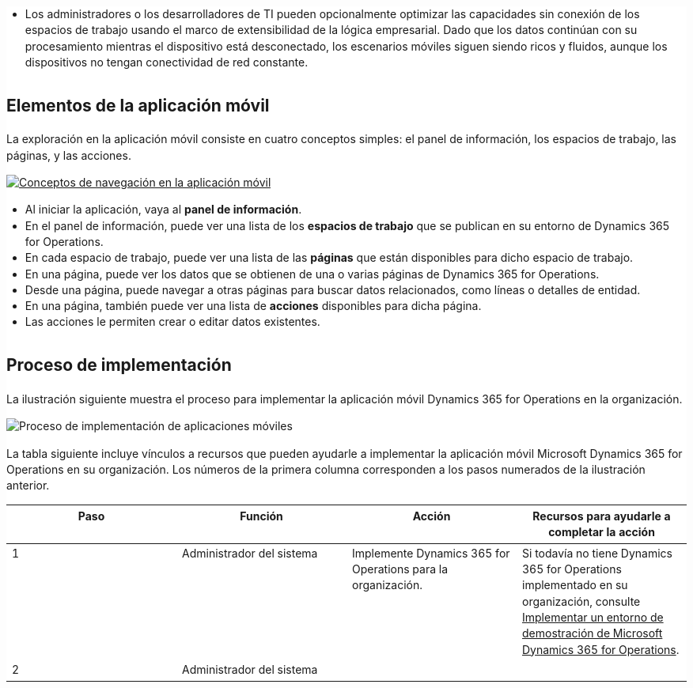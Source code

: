 -   Los administradores o los desarrolladores de TI pueden opcionalmente optimizar las capacidades sin conexión de los espacios de trabajo usando el marco de extensibilidad de la lógica empresarial. Dado que los datos continúan con su procesamiento mientras el dispositivo está desconectado, los escenarios móviles siguen siendo ricos y fluidos, aunque los dispositivos no tengan conectividad de red constante.

## <a name="elements-of-the-mobile-app"></a>Elementos de la aplicación móvil
La exploración en la aplicación móvil consiste en cuatro conceptos simples: el panel de información, los espacios de trabajo, las páginas, y las acciones. 

[![Conceptos de navegación en la aplicación móvil](./media/mobilephoneapp1-1024x536.png)](./media/mobilephoneapp1.png)

-   Al iniciar la aplicación, vaya al **panel de información**.
-   En el panel de información, puede ver una lista de los **espacios de trabajo** que se publican en su entorno de Dynamics 365 for Operations.
-   En cada espacio de trabajo, puede ver una lista de las **páginas** que están disponibles para dicho espacio de trabajo.
-   En una página, puede ver los datos que se obtienen de una o varias páginas de Dynamics 365 for Operations.
-   Desde una página, puede navegar a otras páginas para buscar datos relacionados, como líneas o detalles de entidad.
-   En una página, también puede ver una lista de **acciones** disponibles para dicha página.
-   Las acciones le permiten crear o editar datos existentes.

## <a name="implementation-process"></a>Proceso de implementación
La ilustración siguiente muestra el proceso para implementar la aplicación móvil Dynamics 365 for Operations en la organización. 

![Proceso de implementación de aplicaciones móviles](./media/mobile-implementation-process_4.png)

La tabla siguiente incluye vínculos a recursos que pueden ayudarle a implementar la aplicación móvil Microsoft Dynamics 365 for Operations en su organización. Los números de la primera columna corresponden a los pasos numerados de la ilustración anterior.

<table>
<colgroup>
<col width="25%" />
<col width="25%" />
<col width="25%" />
<col width="25%" />
</colgroup>
<thead>
<tr class="header">
<th>Paso</th>
<th>Función</th>
<th>Acción</th>
<th>Recursos para ayudarle a completar la acción</th>
</tr>
</thead>
<tbody>
<tr class="odd">
<td>1</td>
<td>Administrador del sistema</td>
<td>Implemente Dynamics 365 for Operations para la organización.</td>
<td>Si todavía no tiene Dynamics 365 for Operations implementado en su organización, consulte <a href="../deployment/deploy-demo-environment.md">Implementar un entorno de demostración de Microsoft Dynamics 365 for Operations</a>.</td>
</tr>
<tr class="even">
<td>2</td>
<td>Administrador del sistema</td>